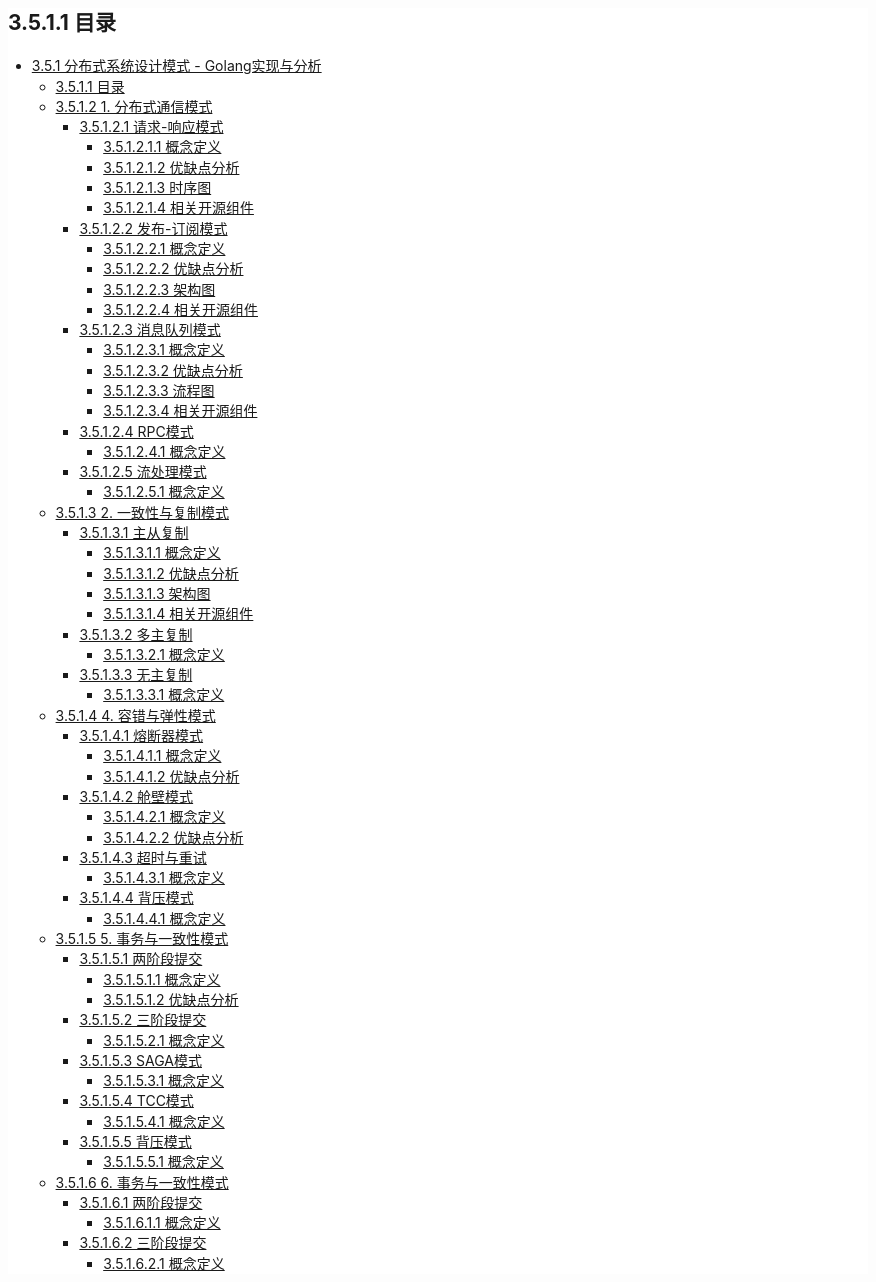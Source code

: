 
## 3.5.1.1 目录

- [3.5.1 分布式系统设计模式 - Golang实现与分析](#351-分布式系统设计模式---golang实现与分析)
  - [3.5.1.1 目录](#3511-目录)
  - [3.5.1.2 1. 分布式通信模式](#3512-1-分布式通信模式)
    - [3.5.1.2.1 请求-响应模式](#35121-请求-响应模式)
      - [3.5.1.2.1.1 概念定义](#351211-概念定义)
      - [3.5.1.2.1.2 优缺点分析](#351212-优缺点分析)
      - [3.5.1.2.1.3 时序图](#351213-时序图)
      - [3.5.1.2.1.4 相关开源组件](#351214-相关开源组件)
    - [3.5.1.2.2 发布-订阅模式](#35122-发布-订阅模式)
      - [3.5.1.2.2.1 概念定义](#351221-概念定义)
      - [3.5.1.2.2.2 优缺点分析](#351222-优缺点分析)
      - [3.5.1.2.2.3 架构图](#351223-架构图)
      - [3.5.1.2.2.4 相关开源组件](#351224-相关开源组件)
    - [3.5.1.2.3 消息队列模式](#35123-消息队列模式)
      - [3.5.1.2.3.1 概念定义](#351231-概念定义)
      - [3.5.1.2.3.2 优缺点分析](#351232-优缺点分析)
      - [3.5.1.2.3.3 流程图](#351233-流程图)
      - [3.5.1.2.3.4 相关开源组件](#351234-相关开源组件)
    - [3.5.1.2.4 RPC模式](#35124-rpc模式)
      - [3.5.1.2.4.1 概念定义](#351241-概念定义)
    - [3.5.1.2.5 流处理模式](#35125-流处理模式)
      - [3.5.1.2.5.1 概念定义](#351251-概念定义)
  - [3.5.1.3 2. 一致性与复制模式](#3513-2-一致性与复制模式)
    - [3.5.1.3.1 主从复制](#35131-主从复制)
      - [3.5.1.3.1.1 概念定义](#351311-概念定义)
      - [3.5.1.3.1.2 优缺点分析](#351312-优缺点分析)
      - [3.5.1.3.1.3 架构图](#351313-架构图)
      - [3.5.1.3.1.4 相关开源组件](#351314-相关开源组件)
    - [3.5.1.3.2 多主复制](#35132-多主复制)
      - [3.5.1.3.2.1 概念定义](#351321-概念定义)
    - [3.5.1.3.3 无主复制](#35133-无主复制)
      - [3.5.1.3.3.1 概念定义](#351331-概念定义)
  - [3.5.1.4 4. 容错与弹性模式](#3514-4-容错与弹性模式)
    - [3.5.1.4.1 熔断器模式](#35141-熔断器模式)
      - [3.5.1.4.1.1 概念定义](#351411-概念定义)
      - [3.5.1.4.1.2 优缺点分析](#351412-优缺点分析)
    - [3.5.1.4.2 舱壁模式](#35142-舱壁模式)
      - [3.5.1.4.2.1 概念定义](#351421-概念定义)
      - [3.5.1.4.2.2 优缺点分析](#351422-优缺点分析)
    - [3.5.1.4.3 超时与重试](#35143-超时与重试)
      - [3.5.1.4.3.1 概念定义](#351431-概念定义)
    - [3.5.1.4.4 背压模式](#35144-背压模式)
      - [3.5.1.4.4.1 概念定义](#351441-概念定义)
  - [3.5.1.5 5. 事务与一致性模式](#3515-5-事务与一致性模式)
    - [3.5.1.5.1 两阶段提交](#35151-两阶段提交)
      - [3.5.1.5.1.1 概念定义](#351511-概念定义)
      - [3.5.1.5.1.2 优缺点分析](#351512-优缺点分析)
    - [3.5.1.5.2 三阶段提交](#35152-三阶段提交)
      - [3.5.1.5.2.1 概念定义](#351521-概念定义)
    - [3.5.1.5.3 SAGA模式](#35153-saga模式)
      - [3.5.1.5.3.1 概念定义](#351531-概念定义)
    - [3.5.1.5.4 TCC模式](#35154-tcc模式)
      - [3.5.1.5.4.1 概念定义](#351541-概念定义)
    - [3.5.1.5.5 背压模式](#35155-背压模式)
      - [3.5.1.5.5.1 概念定义](#351551-概念定义)
  - [3.5.1.6 6. 事务与一致性模式](#3516-6-事务与一致性模式)
    - [3.5.1.6.1 两阶段提交](#35161-两阶段提交)
      - [3.5.1.6.1.1 概念定义](#351611-概念定义)
    - [3.5.1.6.2 三阶段提交](#35162-三阶段提交)
      - [3.5.1.6.2.1 概念定义](#351621-概念定义)